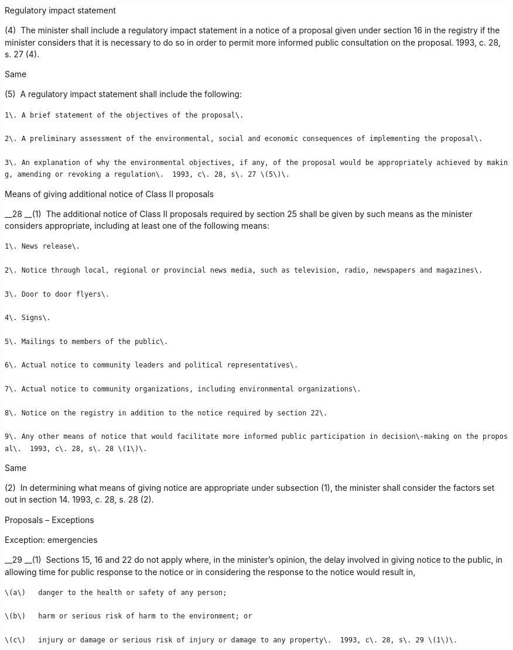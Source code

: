 Regulatory impact statement

\(4\)  The minister shall include a regulatory impact statement in a notice of a proposal given under section 16 in the registry if the minister considers that it is necessary to do so in order to permit more informed public consultation on the proposal\.  1993, c\. 28, s\. 27 \(4\)\.

Same

\(5\)  A regulatory impact statement shall include the following:

	1\.	A brief statement of the objectives of the proposal\.

	2\.	A preliminary assessment of the environmental, social and economic consequences of implementing the proposal\.

	3\.	An explanation of why the environmental objectives, if any, of the proposal would be appropriately achieved by making, amending or revoking a regulation\.  1993, c\. 28, s\. 27 \(5\)\.

Means of giving additional notice of Class II proposals

<a id="BK40"></a>__28 __\(1\)  The additional notice of Class II proposals required by section 25 shall be given by such means as the minister considers appropriate, including at least one of the following means:

	1\.	News release\.

	2\.	Notice through local, regional or provincial news media, such as television, radio, newspapers and magazines\.

	3\.	Door to door flyers\.

	4\.	Signs\.

	5\.	Mailings to members of the public\.

	6\.	Actual notice to community leaders and political representatives\.

	7\.	Actual notice to community organizations, including environmental organizations\.

	8\.	Notice on the registry in addition to the notice required by section 22\.

	9\.	Any other means of notice that would facilitate more informed public participation in decision\-making on the proposal\.  1993, c\. 28, s\. 28 \(1\)\.

Same

\(2\)  In determining what means of giving notice are appropriate under subsection \(1\), the minister shall consider the factors set out in section 14\.  1993, c\. 28, s\. 28 \(2\)\.

<a id="BK41"></a>Proposals – Exceptions

Exception: emergencies

<a id="BK42"></a>__29 __\(1\)  Sections 15, 16 and 22 do not apply where, in the minister’s opinion, the delay involved in giving notice to the public, in allowing time for public response to the notice or in considering the response to the notice would result in,

	\(a\)	danger to the health or safety of any person;

	\(b\)	harm or serious risk of harm to the environment; or

	\(c\)	injury or damage or serious risk of injury or damage to any property\.  1993, c\. 28, s\. 29 \(1\)\.
